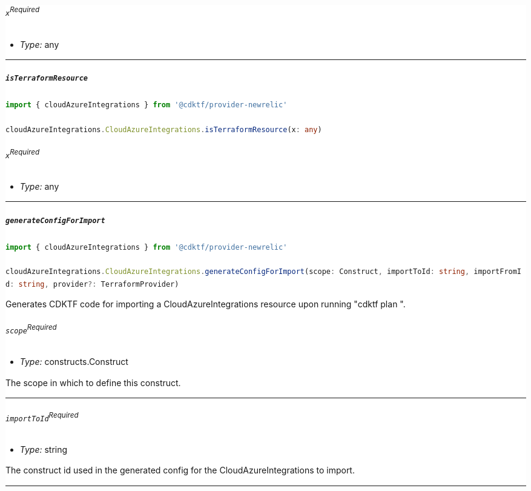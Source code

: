 ###### `x`<sup>Required</sup> <a name="x" id="@cdktf/provider-newrelic.cloudAzureIntegrations.CloudAzureIntegrations.isTerraformElement.parameter.x"></a>

- *Type:* any

---

##### `isTerraformResource` <a name="isTerraformResource" id="@cdktf/provider-newrelic.cloudAzureIntegrations.CloudAzureIntegrations.isTerraformResource"></a>

```typescript
import { cloudAzureIntegrations } from '@cdktf/provider-newrelic'

cloudAzureIntegrations.CloudAzureIntegrations.isTerraformResource(x: any)
```

###### `x`<sup>Required</sup> <a name="x" id="@cdktf/provider-newrelic.cloudAzureIntegrations.CloudAzureIntegrations.isTerraformResource.parameter.x"></a>

- *Type:* any

---

##### `generateConfigForImport` <a name="generateConfigForImport" id="@cdktf/provider-newrelic.cloudAzureIntegrations.CloudAzureIntegrations.generateConfigForImport"></a>

```typescript
import { cloudAzureIntegrations } from '@cdktf/provider-newrelic'

cloudAzureIntegrations.CloudAzureIntegrations.generateConfigForImport(scope: Construct, importToId: string, importFromId: string, provider?: TerraformProvider)
```

Generates CDKTF code for importing a CloudAzureIntegrations resource upon running "cdktf plan <stack-name>".

###### `scope`<sup>Required</sup> <a name="scope" id="@cdktf/provider-newrelic.cloudAzureIntegrations.CloudAzureIntegrations.generateConfigForImport.parameter.scope"></a>

- *Type:* constructs.Construct

The scope in which to define this construct.

---

###### `importToId`<sup>Required</sup> <a name="importToId" id="@cdktf/provider-newrelic.cloudAzureIntegrations.CloudAzureIntegrations.generateConfigForImport.parameter.importToId"></a>

- *Type:* string

The construct id used in the generated config for the CloudAzureIntegrations to import.

---